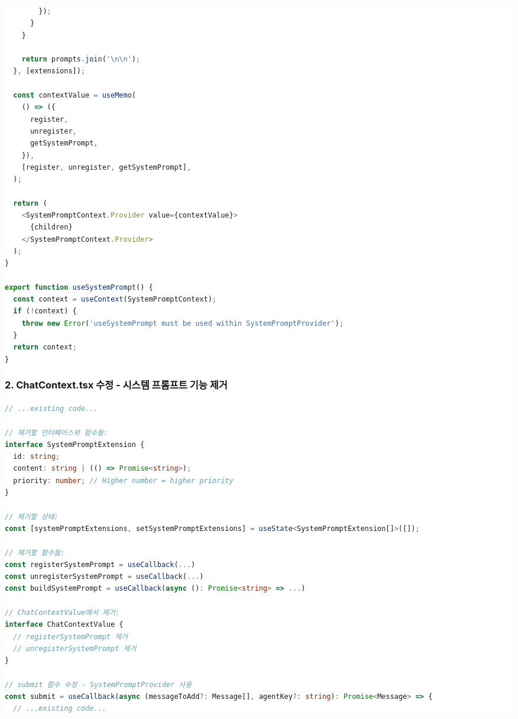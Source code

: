 ```typescript
        });
      }
    }

    return prompts.join('\n\n');
  }, [extensions]);

  const contextValue = useMemo(
    () => ({
      register,
      unregister,
      getSystemPrompt,
    }),
    [register, unregister, getSystemPrompt],
  );

  return (
    <SystemPromptContext.Provider value={contextValue}>
      {children}
    </SystemPromptContext.Provider>
  );
}

export function useSystemPrompt() {
  const context = useContext(SystemPromptContext);
  if (!context) {
    throw new Error('useSystemPrompt must be used within SystemPromptProvider');
  }
  return context;
}
```

### 2. ChatContext.tsx 수정 - 시스템 프롬프트 기능 제거

```typescript
// ...existing code...

// 제거할 인터페이스와 함수들:
interface SystemPromptExtension {
  id: string;
  content: string | (() => Promise<string>);
  priority: number; // Higher number = higher priority
}

// 제거할 상태:
const [systemPromptExtensions, setSystemPromptExtensions] = useState<SystemPromptExtension[]>([]);

// 제거할 함수들:
const registerSystemPrompt = useCallback(...)
const unregisterSystemPrompt = useCallback(...)
const buildSystemPrompt = useCallback(async (): Promise<string> => ...)

// ChatContextValue에서 제거:
interface ChatContextValue {
  // registerSystemPrompt 제거
  // unregisterSystemPrompt 제거
}

// submit 함수 수정 - SystemPromptProvider 사용
const submit = useCallback(async (messageToAdd?: Message[], agentKey?: string): Promise<Message> => {
  // ...existing code...

```